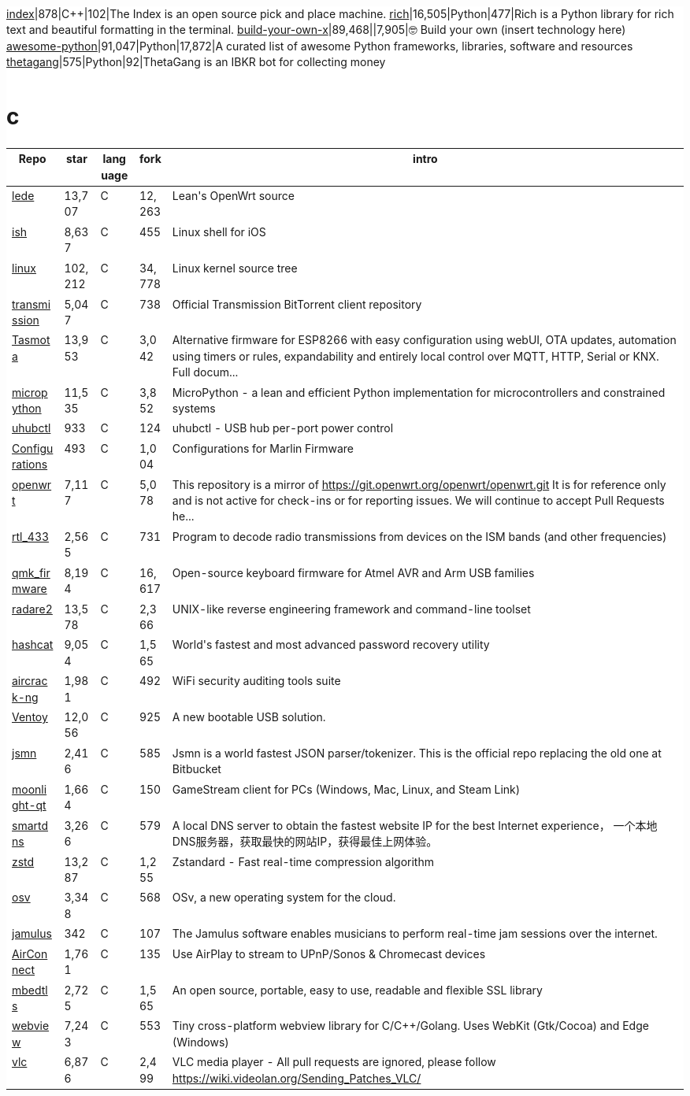 [index](https://github.com/sphawes/index)|878|C++|102|The Index is an open source pick and place machine.
[rich](https://github.com/willmcgugan/rich)|16,505|Python|477|Rich is a Python library for rich text and beautiful formatting in the terminal.
[build-your-own-x](https://github.com/danistefanovic/build-your-own-x)|89,468||7,905|🤓 Build your own (insert technology here)
[awesome-python](https://github.com/vinta/awesome-python)|91,047|Python|17,872|A curated list of awesome Python frameworks, libraries, software and resources
[thetagang](https://github.com/brndnmtthws/thetagang)|575|Python|92|ThetaGang is an IBKR bot for collecting money


# c

Repo|star|language|fork|intro
-|-|-|-|-
[lede](https://github.com/coolsnowwolf/lede)|13,707|C|12,263|Lean's OpenWrt source
[ish](https://github.com/ish-app/ish)|8,637|C|455|Linux shell for iOS
[linux](https://github.com/torvalds/linux)|102,212|C|34,778|Linux kernel source tree
[transmission](https://github.com/transmission/transmission)|5,047|C|738|Official Transmission BitTorrent client repository
[Tasmota](https://github.com/arendst/Tasmota)|13,953|C|3,042|Alternative firmware for ESP8266 with easy configuration using webUI, OTA updates, automation using timers or rules, expandability and entirely local control over MQTT, HTTP, Serial or KNX. Full docum...
[micropython](https://github.com/micropython/micropython)|11,535|C|3,852|MicroPython - a lean and efficient Python implementation for microcontrollers and constrained systems
[uhubctl](https://github.com/mvp/uhubctl)|933|C|124|uhubctl - USB hub per-port power control
[Configurations](https://github.com/MarlinFirmware/Configurations)|493|C|1,004|Configurations for Marlin Firmware
[openwrt](https://github.com/openwrt/openwrt)|7,117|C|5,078|This repository is a mirror of https://git.openwrt.org/openwrt/openwrt.git It is for reference only and is not active for check-ins or for reporting issues. We will continue to accept Pull Requests he...
[rtl_433](https://github.com/merbanan/rtl_433)|2,565|C|731|Program to decode radio transmissions from devices on the ISM bands (and other frequencies)
[qmk_firmware](https://github.com/qmk/qmk_firmware)|8,194|C|16,617|Open-source keyboard firmware for Atmel AVR and Arm USB families
[radare2](https://github.com/radareorg/radare2)|13,578|C|2,366|UNIX-like reverse engineering framework and command-line toolset
[hashcat](https://github.com/hashcat/hashcat)|9,054|C|1,565|World's fastest and most advanced password recovery utility
[aircrack-ng](https://github.com/aircrack-ng/aircrack-ng)|1,981|C|492|WiFi security auditing tools suite
[Ventoy](https://github.com/ventoy/Ventoy)|12,056|C|925|A new bootable USB solution.
[jsmn](https://github.com/zserge/jsmn)|2,416|C|585|Jsmn is a world fastest JSON parser/tokenizer. This is the official repo replacing the old one at Bitbucket
[moonlight-qt](https://github.com/moonlight-stream/moonlight-qt)|1,664|C|150|GameStream client for PCs (Windows, Mac, Linux, and Steam Link)
[smartdns](https://github.com/pymumu/smartdns)|3,266|C|579|A local DNS server to obtain the fastest website IP for the best Internet experience， 一个本地DNS服务器，获取最快的网站IP，获得最佳上网体验。
[zstd](https://github.com/facebook/zstd)|13,287|C|1,255|Zstandard - Fast real-time compression algorithm
[osv](https://github.com/cloudius-systems/osv)|3,348|C|568|OSv, a new operating system for the cloud.
[jamulus](https://github.com/corrados/jamulus)|342|C|107|The Jamulus software enables musicians to perform real-time jam sessions over the internet.
[AirConnect](https://github.com/philippe44/AirConnect)|1,761|C|135|Use AirPlay to stream to UPnP/Sonos & Chromecast devices
[mbedtls](https://github.com/ARMmbed/mbedtls)|2,725|C|1,565|An open source, portable, easy to use, readable and flexible SSL library
[webview](https://github.com/webview/webview)|7,243|C|553|Tiny cross-platform webview library for C/C++/Golang. Uses WebKit (Gtk/Cocoa) and Edge (Windows)
[vlc](https://github.com/videolan/vlc)|6,876|C|2,499|VLC media player - All pull requests are ignored, please follow https://wiki.videolan.org/Sending_Patches_VLC/
